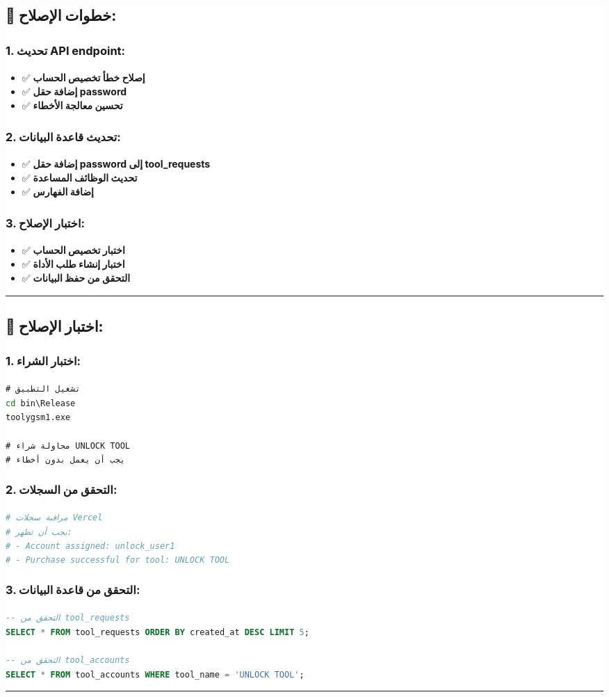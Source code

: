 ## 🔧 **خطوات الإصلاح:**

### **1. تحديث API endpoint:**
- ✅ **إصلاح خطأ تخصيص الحساب**
- ✅ **إضافة حقل password**
- ✅ **تحسين معالجة الأخطاء**

### **2. تحديث قاعدة البيانات:**
- ✅ **إضافة حقل password إلى tool_requests**
- ✅ **تحديث الوظائف المساعدة**
- ✅ **إضافة الفهارس**

### **3. اختبار الإصلاح:**
- ✅ **اختبار تخصيص الحساب**
- ✅ **اختبار إنشاء طلب الأداة**
- ✅ **التحقق من حفظ البيانات**

---

## 🧪 **اختبار الإصلاح:**

### **1. اختبار الشراء:**
```cmd
# تشغيل التطبيق
cd bin\Release
toolygsm1.exe

# محاولة شراء UNLOCK TOOL
# يجب أن يعمل بدون أخطاء
```

### **2. التحقق من السجلات:**
```bash
# مراقبة سجلات Vercel
# يجب أن تظهر:
# - Account assigned: unlock_user1
# - Purchase successful for tool: UNLOCK TOOL
```

### **3. التحقق من قاعدة البيانات:**
```sql
-- التحقق من tool_requests
SELECT * FROM tool_requests ORDER BY created_at DESC LIMIT 5;

-- التحقق من tool_accounts
SELECT * FROM tool_accounts WHERE tool_name = 'UNLOCK TOOL';
```

---
